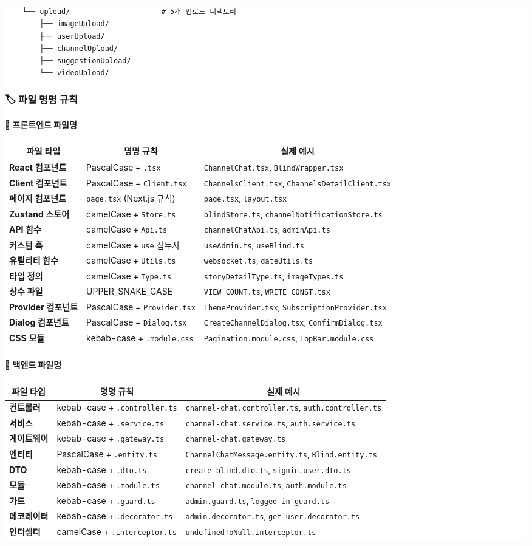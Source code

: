 ```
    └── upload/                     # 5개 업로드 디렉토리
        ├── imageUpload/
        ├── userUpload/
        ├── channelUpload/
        ├── suggestionUpload/
        └── videoUpload/
```

### 🏷️ 파일 명명 규칙

#### 📄 프론트엔드 파일명

| 파일 타입             | 명명 규칙                   | 실제 예시                                        |
| --------------------- | --------------------------- | ------------------------------------------------ |
| **React 컴포넌트**    | PascalCase + `.tsx`         | `ChannelChat.tsx`, `BlindWrapper.tsx`            |
| **Client 컴포넌트**   | PascalCase + `Client.tsx`   | `ChannelsClient.tsx`, `ChannelsDetailClient.tsx` |
| **페이지 컴포넌트**   | `page.tsx` (Next.js 규칙)   | `page.tsx`, `layout.tsx`                         |
| **Zustand 스토어**    | camelCase + `Store.ts`      | `blindStore.ts`, `channelNotificationStore.ts`   |
| **API 함수**          | camelCase + `Api.ts`        | `channelChatApi.ts`, `adminApi.ts`               |
| **커스텀 훅**         | camelCase + `use` 접두사    | `useAdmin.ts`, `useBlind.ts`                     |
| **유틸리티 함수**     | camelCase + `Utils.ts`      | `websocket.ts`, `dateUtils.ts`                   |
| **타입 정의**         | camelCase + `Type.ts`       | `storyDetailType.ts`, `imageTypes.ts`            |
| **상수 파일**         | UPPER_SNAKE_CASE            | `VIEW_COUNT.ts`, `WRITE_CONST.tsx`               |
| **Provider 컴포넌트** | PascalCase + `Provider.tsx` | `ThemeProvider.tsx`, `SubscriptionProvider.tsx`  |
| **Dialog 컴포넌트**   | PascalCase + `Dialog.tsx`   | `CreateChannelDialog.tsx`, `ConfirmDialog.tsx`   |
| **CSS 모듈**          | kebab-case + `.module.css`  | `Pagination.module.css`, `TopBar.module.css`     |

#### 📄 백엔드 파일명

| 파일 타입      | 명명 규칙                     | 실제 예시                                          |
| -------------- | ----------------------------- | -------------------------------------------------- |
| **컨트롤러**   | kebab-case + `.controller.ts` | `channel-chat.controller.ts`, `auth.controller.ts` |
| **서비스**     | kebab-case + `.service.ts`    | `channel-chat.service.ts`, `auth.service.ts`       |
| **게이트웨이** | kebab-case + `.gateway.ts`    | `channel-chat.gateway.ts`                          |
| **엔티티**     | PascalCase + `.entity.ts`     | `ChannelChatMessage.entity.ts`, `Blind.entity.ts`  |
| **DTO**        | kebab-case + `.dto.ts`        | `create-blind.dto.ts`, `signin.user.dto.ts`        |
| **모듈**       | kebab-case + `.module.ts`     | `channel-chat.module.ts`, `auth.module.ts`         |
| **가드**       | kebab-case + `.guard.ts`      | `admin.guard.ts`, `logged-in-guard.ts`             |
| **데코레이터** | kebab-case + `.decorator.ts`  | `admin.decorator.ts`, `get-user.decorator.ts`      |
| **인터셉터**   | camelCase + `.interceptor.ts` | `undefinedToNull.interceptor.ts`                   |
